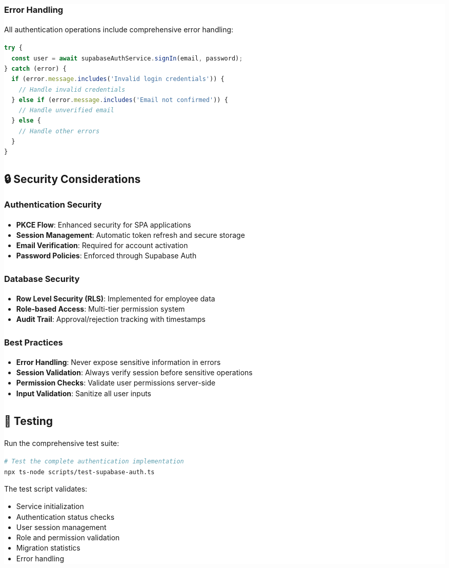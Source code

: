 ### Error Handling

All authentication operations include comprehensive error handling:

```typescript
try {
  const user = await supabaseAuthService.signIn(email, password);
} catch (error) {
  if (error.message.includes('Invalid login credentials')) {
    // Handle invalid credentials
  } else if (error.message.includes('Email not confirmed')) {
    // Handle unverified email
  } else {
    // Handle other errors
  }
}
```

## 🔒 Security Considerations

### Authentication Security
- **PKCE Flow**: Enhanced security for SPA applications
- **Session Management**: Automatic token refresh and secure storage
- **Email Verification**: Required for account activation
- **Password Policies**: Enforced through Supabase Auth

### Database Security  
- **Row Level Security (RLS)**: Implemented for employee data
- **Role-based Access**: Multi-tier permission system
- **Audit Trail**: Approval/rejection tracking with timestamps

### Best Practices
- **Error Handling**: Never expose sensitive information in errors
- **Session Validation**: Always verify session before sensitive operations
- **Permission Checks**: Validate user permissions server-side
- **Input Validation**: Sanitize all user inputs

## 🧪 Testing

Run the comprehensive test suite:

```bash
# Test the complete authentication implementation
npx ts-node scripts/test-supabase-auth.ts
```

The test script validates:
- Service initialization
- Authentication status checks
- User session management
- Role and permission validation
- Migration statistics
- Error handling
